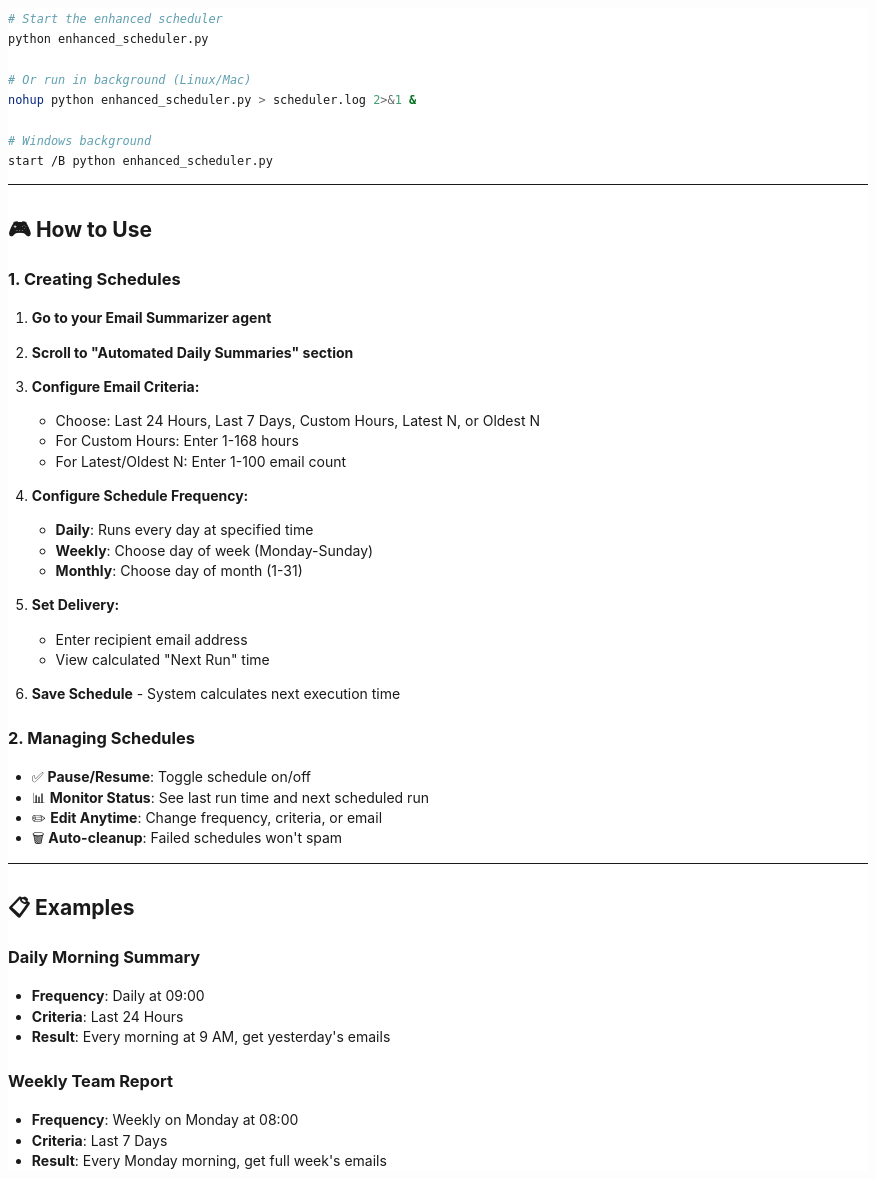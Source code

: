 ```bash
# Start the enhanced scheduler
python enhanced_scheduler.py

# Or run in background (Linux/Mac)
nohup python enhanced_scheduler.py > scheduler.log 2>&1 &

# Windows background
start /B python enhanced_scheduler.py
```

---

## 🎮 **How to Use**

### **1. Creating Schedules**

1. **Go to your Email Summarizer agent**
2. **Scroll to "Automated Daily Summaries" section**
3. **Configure Email Criteria:**
   - Choose: Last 24 Hours, Last 7 Days, Custom Hours, Latest N, or Oldest N
   - For Custom Hours: Enter 1-168 hours
   - For Latest/Oldest N: Enter 1-100 email count

4. **Configure Schedule Frequency:**
   - **Daily**: Runs every day at specified time
   - **Weekly**: Choose day of week (Monday-Sunday) 
   - **Monthly**: Choose day of month (1-31)

5. **Set Delivery:**
   - Enter recipient email address
   - View calculated "Next Run" time

6. **Save Schedule** - System calculates next execution time

### **2. Managing Schedules**

- ✅ **Pause/Resume**: Toggle schedule on/off
- 📊 **Monitor Status**: See last run time and next scheduled run
- ✏️ **Edit Anytime**: Change frequency, criteria, or email
- 🗑️ **Auto-cleanup**: Failed schedules won't spam

---

## 📋 **Examples**

### **Daily Morning Summary**
- **Frequency**: Daily at 09:00
- **Criteria**: Last 24 Hours  
- **Result**: Every morning at 9 AM, get yesterday's emails

### **Weekly Team Report**
- **Frequency**: Weekly on Monday at 08:00
- **Criteria**: Last 7 Days
- **Result**: Every Monday morning, get full week's emails
